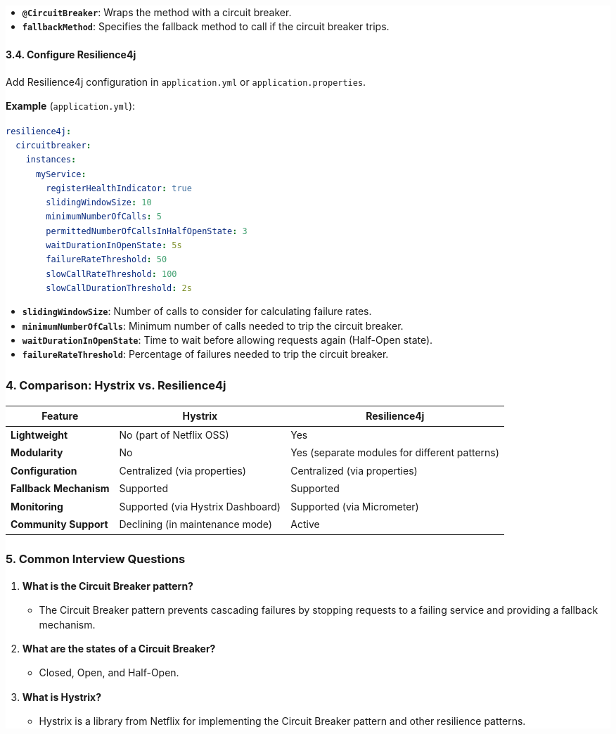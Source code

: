 - **`@CircuitBreaker`**: Wraps the method with a circuit breaker.
- **`fallbackMethod`**: Specifies the fallback method to call if the circuit breaker trips.

#### **3.4. Configure Resilience4j**
Add Resilience4j configuration in `application.yml` or `application.properties`.

**Example** (`application.yml`):
```yaml
resilience4j:
  circuitbreaker:
    instances:
      myService:
        registerHealthIndicator: true
        slidingWindowSize: 10
        minimumNumberOfCalls: 5
        permittedNumberOfCallsInHalfOpenState: 3
        waitDurationInOpenState: 5s
        failureRateThreshold: 50
        slowCallRateThreshold: 100
        slowCallDurationThreshold: 2s
```

- **`slidingWindowSize`**: Number of calls to consider for calculating failure rates.
- **`minimumNumberOfCalls`**: Minimum number of calls needed to trip the circuit breaker.
- **`waitDurationInOpenState`**: Time to wait before allowing requests again (Half-Open state).
- **`failureRateThreshold`**: Percentage of failures needed to trip the circuit breaker.


### **4. Comparison: Hystrix vs. Resilience4j**

| Feature                  | **Hystrix**                          | **Resilience4j**                      |
|--------------------------|--------------------------------------|---------------------------------------|
| **Lightweight**          | No (part of Netflix OSS)             | Yes                                   |
| **Modularity**           | No                                   | Yes (separate modules for different patterns) |
| **Configuration**        | Centralized (via properties)         | Centralized (via properties)          |
| **Fallback Mechanism**   | Supported                            | Supported                             |
| **Monitoring**           | Supported (via Hystrix Dashboard)    | Supported (via Micrometer)            |
| **Community Support**    | Declining (in maintenance mode)      | Active                                |


### **5. Common Interview Questions**

1. **What is the Circuit Breaker pattern?**
   - The Circuit Breaker pattern prevents cascading failures by stopping requests to a failing service and providing a fallback mechanism.

2. **What are the states of a Circuit Breaker?**
   - Closed, Open, and Half-Open.

3. **What is Hystrix?**
   - Hystrix is a library from Netflix for implementing the Circuit Breaker pattern and other resilience patterns.
